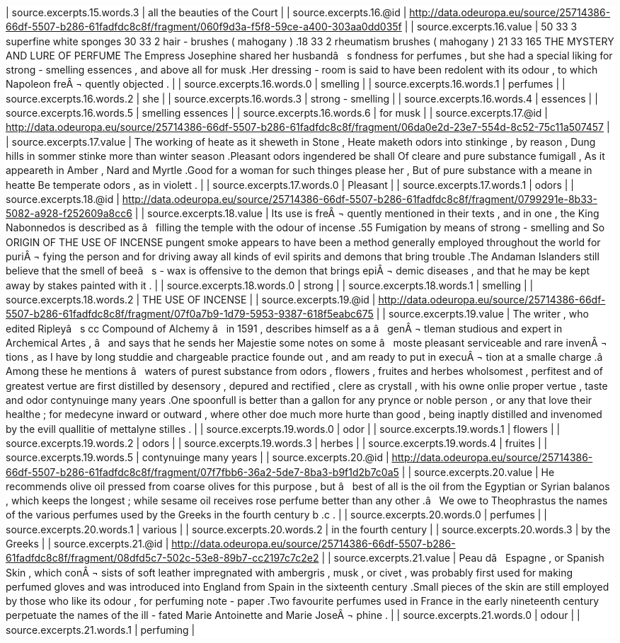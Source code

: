 | source.excerpts.15.words.3 | all the beauties of the Court |
| source.excerpts.16.@id | http://data.odeuropa.eu/source/25714386-66df-5507-b286-61fadfdc8c8f/fragment/060f9d3a-f5f8-59ce-a400-303aa0dd035f |
| source.excerpts.16.value | 50 33 3 superfine white sponges 30 33 2 hair - brushes ( mahogany ) .18 33 2 rheumatism brushes ( mahogany ) 21 33 165 THE MYSTERY AND LURE OF PERFUME The Empress Josephine shared her husbandâ   s fondness for perfumes , but she had a special liking for strong - smelling essences , and above all for musk .Her dressing - room is said to have been redolent with its odour , to which Napoleon freÂ ¬ quently objected . |
| source.excerpts.16.words.0 | smelling |
| source.excerpts.16.words.1 | perfumes |
| source.excerpts.16.words.2 | she |
| source.excerpts.16.words.3 | strong - smelling |
| source.excerpts.16.words.4 | essences |
| source.excerpts.16.words.5 | smelling essences |
| source.excerpts.16.words.6 | for musk |
| source.excerpts.17.@id | http://data.odeuropa.eu/source/25714386-66df-5507-b286-61fadfdc8c8f/fragment/06da0e2d-23e7-554d-8c52-75c11a507457 |
| source.excerpts.17.value | The working of heate as it sheweth in Stone , Heate maketh odors into stinkinge , by reason , Dung hills in sommer stinke more than winter season .Pleasant odors ingendered be shall Of cleare and pure substance fumigall , As it appeareth in Amber , Nard and Myrtle .Good for a woman for such thinges please her , But of pure substance with a meane in heatte Be temperate odors , as in violett . |
| source.excerpts.17.words.0 | Pleasant |
| source.excerpts.17.words.1 | odors |
| source.excerpts.18.@id | http://data.odeuropa.eu/source/25714386-66df-5507-b286-61fadfdc8c8f/fragment/0799291e-8b33-5082-a928-f252609a8cc6 |
| source.excerpts.18.value | Its use is freÂ ¬ quently mentioned in their texts , and in one , the King Nabonnedos is described as â   filling the temple with the odour of incense .55 Fumigation by means of strong - smelling and So ORIGIN OF THE USE OF INCENSE pungent smoke appears to have been a method generally employed throughout the world for puriÂ ¬ fying the person and for driving away all kinds of evil spirits and demons that bring trouble .The Andaman Islanders still believe that the smell of beeâ   s - wax is offensive to the demon that brings epiÂ ¬ demic diseases , and that he may be kept away by stakes painted with it . |
| source.excerpts.18.words.0 | strong |
| source.excerpts.18.words.1 | smelling |
| source.excerpts.18.words.2 | THE USE OF INCENSE |
| source.excerpts.19.@id | http://data.odeuropa.eu/source/25714386-66df-5507-b286-61fadfdc8c8f/fragment/07f0a7b9-1d79-5953-9387-618f5eabc675 |
| source.excerpts.19.value | The writer , who edited Ripleyâ   s cc Compound of Alchemy â   in 1591 , describes himself as a â   genÂ ¬ tleman studious and expert in Archemical Artes , â   and says that he sends her Majestie some notes on some â   moste pleasant serviceable and rare invenÂ ¬ tions , as I have by long studdie and chargeable practice founde out , and am ready to put in execuÂ ¬ tion at a smalle charge .â   Among these he mentions â   waters of purest substance from odors , flowers , fruites and herbes wholsomest , perfitest and of greatest vertue are first distilled by desensory , depured and rectified , clere as crystall , with his owne onlie proper vertue , taste and odor contynuinge many years .One spoonfull is better than a gallon for any prynce or noble person , or any that love their healthe ; for medecyne inward or outward , where other doe much more hurte than good , being inaptly distilled and invenomed by the evill quallitie of mettalyne stilles . |
| source.excerpts.19.words.0 | odor |
| source.excerpts.19.words.1 | flowers |
| source.excerpts.19.words.2 | odors |
| source.excerpts.19.words.3 | herbes |
| source.excerpts.19.words.4 | fruites |
| source.excerpts.19.words.5 | contynuinge many years |
| source.excerpts.20.@id | http://data.odeuropa.eu/source/25714386-66df-5507-b286-61fadfdc8c8f/fragment/07f7fbb6-36a2-5de7-8ba3-b9f1d2b7c0a5 |
| source.excerpts.20.value | He recommends olive oil pressed from coarse olives for this purpose , but â   best of all is the oil from the Egyptian or Syrian balanos , which keeps the longest ; while sesame oil receives rose perfume better than any other .â   We owe to Theophrastus the names of the various perfumes used by the Greeks in the fourth century b .c . |
| source.excerpts.20.words.0 | perfumes |
| source.excerpts.20.words.1 | various |
| source.excerpts.20.words.2 | in the fourth century |
| source.excerpts.20.words.3 | by the Greeks |
| source.excerpts.21.@id | http://data.odeuropa.eu/source/25714386-66df-5507-b286-61fadfdc8c8f/fragment/08dfd5c7-502c-53e8-89b7-cc2197c7c2e2 |
| source.excerpts.21.value | Peau dâ   Espagne , or Spanish Skin , which conÂ ¬ sists of soft leather impregnated with ambergris , musk , or civet , was probably first used for making perfumed gloves and was introduced into England from Spain in the sixteenth century .Small pieces of the skin are still employed by those who like its odour , for perfuming note - paper .Two favourite perfumes used in France in the early nineteenth century perpetuate the names of the ill - fated Marie Antoinette and Marie JoseÂ ¬ phine . |
| source.excerpts.21.words.0 | odour |
| source.excerpts.21.words.1 | perfuming |
